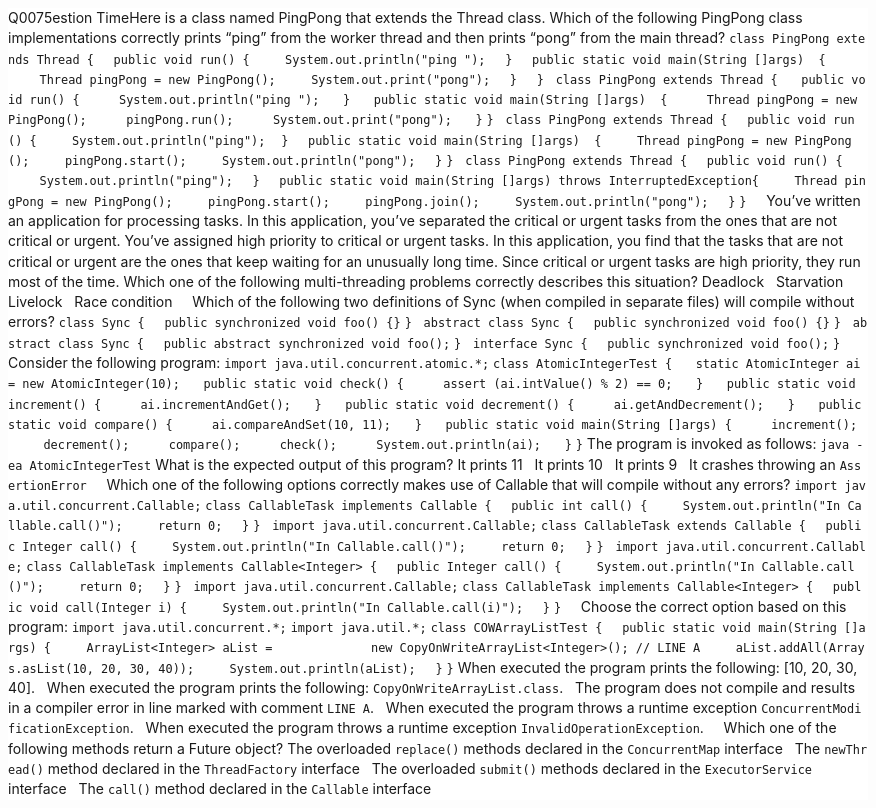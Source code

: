 Q0075estion TimeHere is a class named PingPong that extends the Thread class. Which of the following PingPong class implementations correctly prints “ping” from the worker thread and then prints “pong” from the main thread? `class PingPong extends Thread {`     `public void run() {`         `System.out.println("ping ");`     `}`     `public static void main(String []args)  {`         `Thread pingPong = new PingPong();`         `System.out.print("pong");`     `}`     `}`   `class PingPong extends Thread {`      `public void run() {`          `System.out.println("ping ");`      `}`      `public static void main(String []args)  {`          `Thread pingPong = new PingPong();`          `pingPong.run();`          `System.out.print("pong");`      `}` `}`   `class PingPong extends Thread {`     `public void run() {`         `System.out.println("ping");`    `}`     `public static void main(String []args)  {`         `Thread pingPong = new PingPong();`         `pingPong.start();`         `System.out.println("pong");`     `}` `}`   `class PingPong extends Thread {`     `public void run() {`         `System.out.println("ping");`     `}`     `public static void main(String []args) throws InterruptedException{`         `Thread pingPong = new PingPong();`         `pingPong.start();`         `pingPong.join();`         `System.out.println("pong");`     `}` `}`     You’ve written an application for processing tasks. In this application, you’ve separated the critical or urgent tasks from the ones that are not critical or urgent. You’ve assigned high priority to critical or urgent tasks. In this application, you find that the tasks that are not critical or urgent are the ones that keep waiting for an unusually long time. Since critical or urgent tasks are high priority, they run most of the time. Which one of the following multi-threading problems correctly describes this situation? Deadlock   Starvation   Livelock   Race condition     Which of the following two definitions of Sync (when compiled in separate files) will compile without errors? `class Sync {`     `public synchronized void foo() {}` `}`   `abstract class Sync {`     `public synchronized void foo() {}` `}`   `abstract class Sync {`     `public abstract synchronized void foo();` `}`   `interface Sync {`     `public synchronized void foo();` `}`     Consider the following program: `import java.util.concurrent.atomic.*;` `class AtomicIntegerTest {`      `static AtomicInteger ai = new AtomicInteger(10);`      `public static void check() {`          `assert (ai.intValue() % 2) == 0;`      `}`      `public static void increment() {`          `ai.incrementAndGet();`      `}`      `public static void decrement() {`          `ai.getAndDecrement();`      `}`      `public static void compare() {`          `ai.compareAndSet(10, 11);`      `}`      `public static void main(String []args) {`          `increment();`          `decrement();`          `compare();`          `check();`          `System.out.println(ai);`      `}` `}` The program is invoked as follows: `java -ea AtomicIntegerTest` What is the expected output of this program? It prints 11   It prints 10   It prints 9   It crashes throwing an `AssertionError`     Which one of the following options correctly makes use of Callable that will compile without any errors? `import java.util.concurrent.Callable;` `class CallableTask implements Callable {`     `public int call() {`         `System.out.println("In Callable.call()");`         `return 0;`     `}` `}`   `import java.util.concurrent.Callable;` `class CallableTask extends Callable {`     `public Integer call() {`         `System.out.println("In Callable.call()");`         `return 0;`     `}` `}`   `import java.util.concurrent.Callable;` `class CallableTask implements Callable<Integer> {`     `public Integer call() {`         `System.out.println("In Callable.call()");`         `return 0;`     `}` `}`   `import java.util.concurrent.Callable;` `class CallableTask implements Callable<Integer> {`     `public void call(Integer i) {`         `System.out.println("In Callable.call(i)");`     `}` `}`     Choose the correct option based on this program: `import java.util.concurrent.*;` `import java.util.*;` `class COWArrayListTest {`     `public static void main(String []args) {`         `ArrayList<Integer> aList =`                         `new CopyOnWriteArrayList<Integer>(); // LINE A`         `aList.addAll(Arrays.asList(10, 20, 30, 40));`         `System.out.println(aList);`     `}` `}` When executed the program prints the following: [10, 20, 30, 40].   When executed the program prints the following: `CopyOnWriteArrayList.class`.   The program does not compile and results in a compiler error in line marked with comment `LINE A`.   When executed the program throws a runtime exception `ConcurrentModificationException`.   When executed the program throws a runtime exception `InvalidOperationException`.     Which one of the following methods return a Future object? The overloaded `replace()` methods declared in the `ConcurrentMap` interface   The `newThread()` method declared in the `ThreadFactory` interface   The overloaded `submit()` methods declared in the `ExecutorService` interface   The `call()` method declared in the `Callable` interface    

